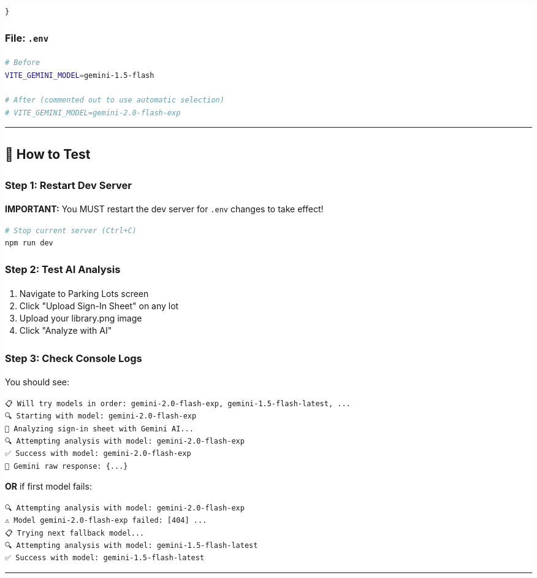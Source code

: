 ```javascript
}
```

### File: `.env`

```bash
# Before
VITE_GEMINI_MODEL=gemini-1.5-flash

# After (commented out to use automatic selection)
# VITE_GEMINI_MODEL=gemini-2.0-flash-exp
```

---

## 🧪 How to Test

### Step 1: Restart Dev Server
**IMPORTANT:** You MUST restart the dev server for `.env` changes to take effect!

```bash
# Stop current server (Ctrl+C)
npm run dev
```

### Step 2: Test AI Analysis

1. Navigate to Parking Lots screen
2. Click "Upload Sign-In Sheet" on any lot
3. Upload your library.png image
4. Click "Analyze with AI"

### Step 3: Check Console Logs

You should see:
```
📋 Will try models in order: gemini-2.0-flash-exp, gemini-1.5-flash-latest, ...
🔍 Starting with model: gemini-2.0-flash-exp
🤖 Analyzing sign-in sheet with Gemini AI...
🔍 Attempting analysis with model: gemini-2.0-flash-exp
✅ Success with model: gemini-2.0-flash-exp
🤖 Gemini raw response: {...}
```

**OR** if first model fails:
```
🔍 Attempting analysis with model: gemini-2.0-flash-exp
⚠️ Model gemini-2.0-flash-exp failed: [404] ...
📋 Trying next fallback model...
🔍 Attempting analysis with model: gemini-1.5-flash-latest
✅ Success with model: gemini-1.5-flash-latest
```

---